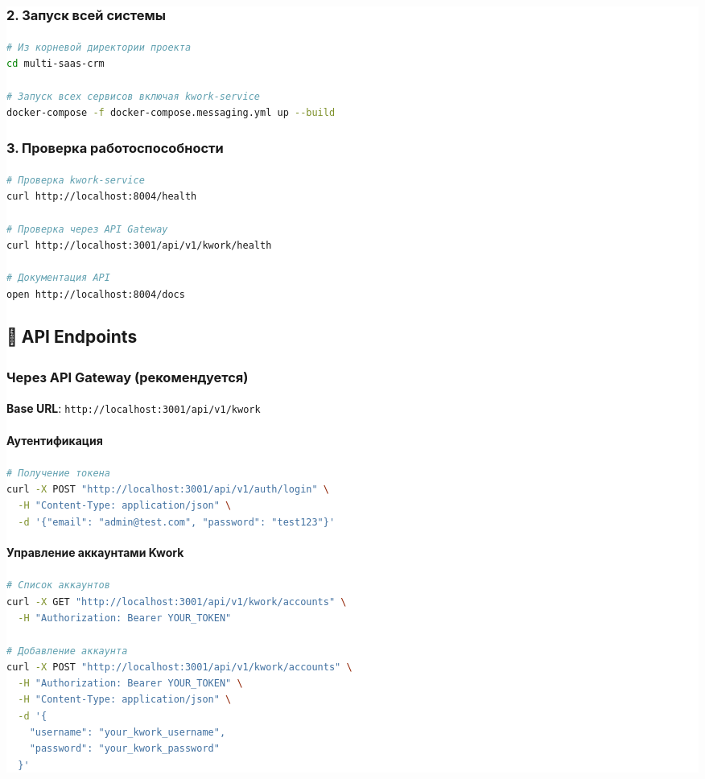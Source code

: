 ### 2. Запуск всей системы

```bash
# Из корневой директории проекта
cd multi-saas-crm

# Запуск всех сервисов включая kwork-service
docker-compose -f docker-compose.messaging.yml up --build
```

### 3. Проверка работоспособности

```bash
# Проверка kwork-service
curl http://localhost:8004/health

# Проверка через API Gateway
curl http://localhost:3001/api/v1/kwork/health

# Документация API
open http://localhost:8004/docs
```

## 📡 API Endpoints

### Через API Gateway (рекомендуется)

**Base URL**: `http://localhost:3001/api/v1/kwork`

#### Аутентификация
```bash
# Получение токена
curl -X POST "http://localhost:3001/api/v1/auth/login" \
  -H "Content-Type: application/json" \
  -d '{"email": "admin@test.com", "password": "test123"}'
```

#### Управление аккаунтами Kwork
```bash
# Список аккаунтов
curl -X GET "http://localhost:3001/api/v1/kwork/accounts" \
  -H "Authorization: Bearer YOUR_TOKEN"

# Добавление аккаунта
curl -X POST "http://localhost:3001/api/v1/kwork/accounts" \
  -H "Authorization: Bearer YOUR_TOKEN" \
  -H "Content-Type: application/json" \
  -d '{
    "username": "your_kwork_username",
    "password": "your_kwork_password"
  }'
```

